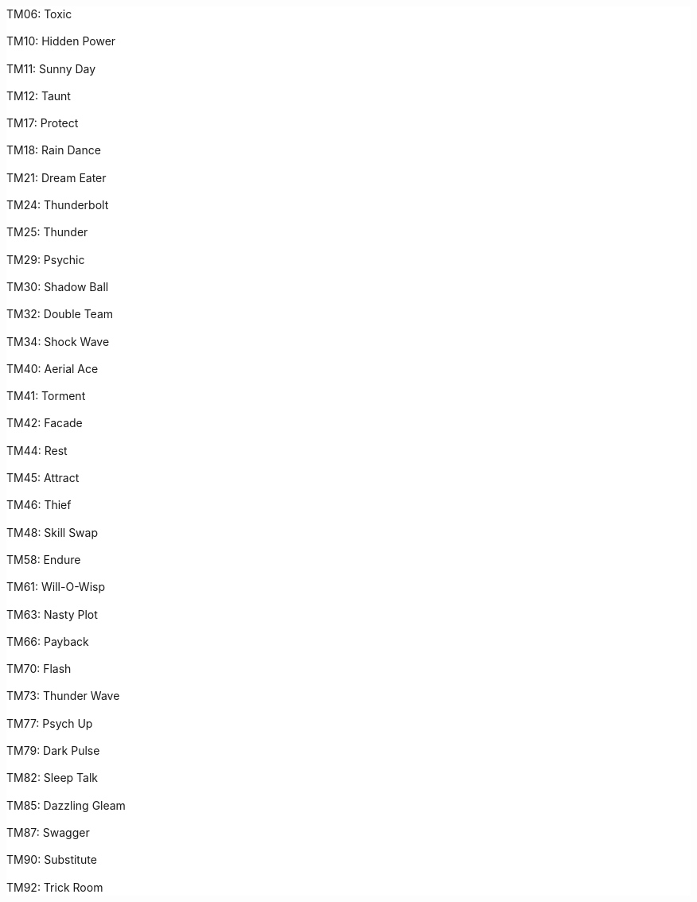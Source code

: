 TM06: Toxic

TM10: Hidden Power

TM11: Sunny Day

TM12: Taunt

TM17: Protect

TM18: Rain Dance

TM21: Dream Eater

TM24: Thunderbolt

TM25: Thunder

TM29: Psychic

TM30: Shadow Ball

TM32: Double Team

TM34: Shock Wave

TM40: Aerial Ace

TM41: Torment

TM42: Facade

TM44: Rest

TM45: Attract

TM46: Thief

TM48: Skill Swap

TM58: Endure

TM61: Will-O-Wisp

TM63: Nasty Plot

TM66: Payback

TM70: Flash

TM73: Thunder Wave

TM77: Psych Up

TM79: Dark Pulse

TM82: Sleep Talk

TM85: Dazzling Gleam

TM87: Swagger

TM90: Substitute

TM92: Trick Room
